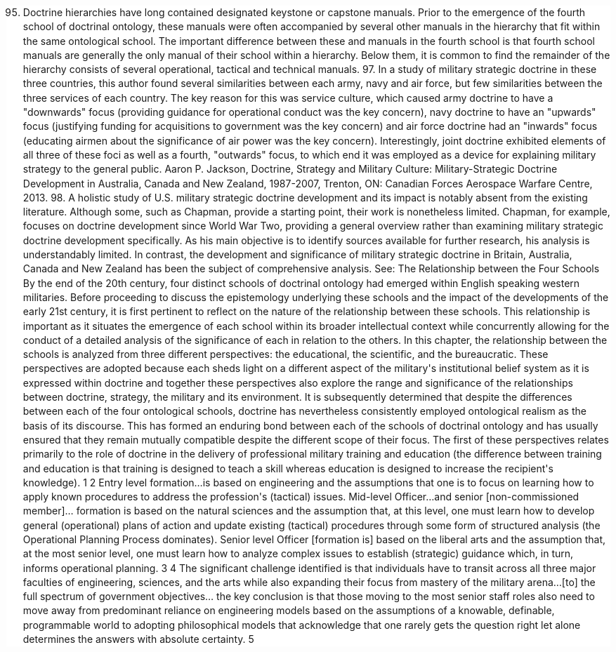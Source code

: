 95. Doctrine hierarchies have long contained designated keystone or capstone manuals. Prior to the emergence of the fourth school of doctrinal ontology, these manuals were often accompanied by several other manuals in the hierarchy that fit within the same ontological school. The important difference between these and manuals in the fourth school is that fourth school manuals are generally the only manual of their school within a hierarchy. Below them, it is common to find the remainder of the hierarchy consists of several operational, tactical and technical manuals. 97. In a study of military strategic doctrine in these three countries, this author found several similarities between each army, navy and air force, but few similarities between the three services of each country. The key reason for this was service culture, which caused army doctrine to have a "downwards" focus (providing guidance for operational conduct was the key concern), navy doctrine to have an "upwards" focus (justifying funding for acquisitions to government was the key concern) and air force doctrine had an "inwards" focus (educating airmen about the significance of air power was the key concern). Interestingly, joint doctrine exhibited elements of all three of these foci as well as a fourth, "outwards" focus, to which end it was employed as a device for explaining military strategy to the general public. Aaron P. Jackson, Doctrine, Strategy and  Military Culture: Military-Strategic Doctrine Development in Australia, Canada  and New Zealand, 1987-2007, Trenton, ON: Canadian Forces Aerospace  Warfare Centre, 2013.   98. A holistic study of U.S. military strategic doctrine development and its impact is notably absent from the existing literature. Although some, such as Chapman, provide a starting point, their work is nonetheless limited. Chapman, for example, focuses on doctrine development since World War Two, providing a general overview rather than examining military strategic doctrine development specifically. As his main objective is to identify sources available for further research, his analysis is understandably limited. In contrast, the development and significance of military strategic doctrine in Britain, Australia, Canada and New Zealand has been the subject of comprehensive analysis. See: 
The Relationship between the Four Schools By the end of the 20th century, four distinct schools of doctrinal ontology had emerged within English speaking western militaries. Before proceeding to discuss the epistemology underlying these schools and the impact of the developments of the early 21st century, it is first pertinent to reflect on the nature of the relationship between these schools. This relationship is important as it situates the emergence of each school within its broader intellectual context while concurrently allowing for the conduct of a detailed analysis of the significance of each in relation to the others.
In this chapter, the relationship between the schools is analyzed from three different perspectives: the educational, the scientific, and the bureaucratic. These perspectives are adopted because each sheds light on a different aspect of the military's institutional belief system as it is expressed within doctrine and together these perspectives also explore the range and significance of the relationships between doctrine, strategy, the military and its environment. It is subsequently determined that despite the differences between each of the four ontological schools, doctrine has nevertheless consistently employed ontological realism as the basis of its discourse. This has formed an enduring bond between each of the schools of doctrinal ontology and has usually ensured that they remain mutually compatible despite the different scope of their focus.
The first of these perspectives relates primarily to the role of doctrine in the delivery of professional military training and education (the difference between training and education is that training is designed to teach a skill whereas education is designed to increase the recipient's knowledge). 
1
2
Entry level formation…is based on engineering and the assumptions that one is to focus on learning how to apply known procedures to address the profession's (tactical) issues. Mid-level Officer…and senior [non-commissioned member]… formation is based on the natural sciences and the assumption that, at this level, one must learn how to develop general (operational) plans of action and update existing (tactical) procedures through some form of structured analysis (the Operational Planning Process dominates). Senior level Officer [formation is] based on the liberal arts and the assumption that, at the most senior level, one must learn how to analyze complex issues to establish (strategic) guidance which, in turn, informs operational planning. 
3
4
The significant challenge identified is that individuals have to transit across all three major faculties of engineering, sciences, and the arts while also expanding their focus from mastery of the military arena…[to] the full spectrum of government objectives… the key conclusion is that those moving to the most senior staff roles also need to move away from predominant reliance on engineering models based on the assumptions of a knowable, definable, programmable world to adopting philosophical models that acknowledge that one rarely gets the question right let alone determines the answers with absolute certainty. 
5